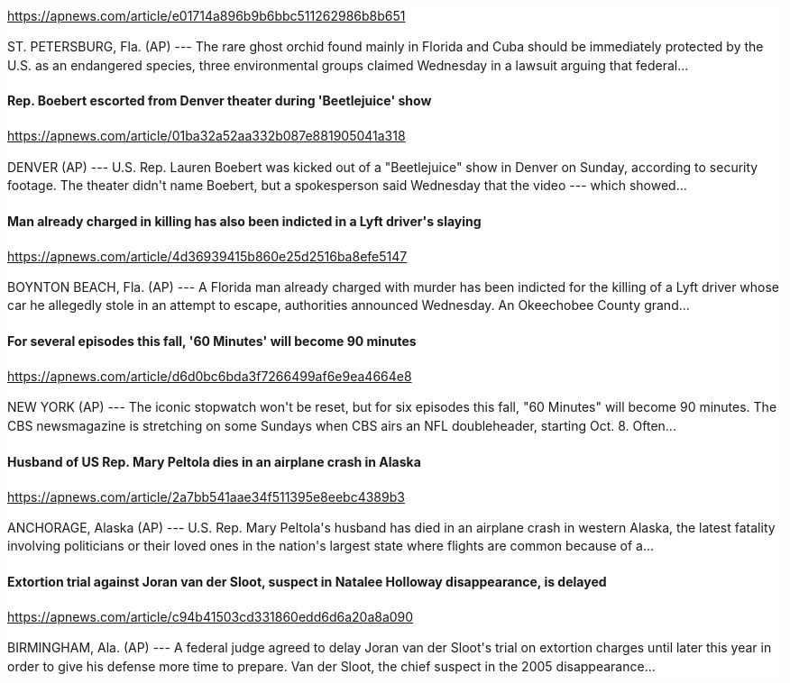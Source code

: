 https://apnews.com/article/e01714a896b9b6bbc511262986b8b651

ST. PETERSBURG, Fla. (AP) --- The rare ghost orchid found mainly in
Florida and Cuba should be immediately protected by the U.S. as an
endangered species, three environmental groups claimed Wednesday in a
lawsuit arguing that federal\...

#### Rep. Boebert escorted from Denver theater during 'Beetlejuice' show

https://apnews.com/article/01ba32a52aa332b087e881905041a318

DENVER (AP) --- U.S. Rep. Lauren Boebert was kicked out of a
"Beetlejuice" show in Denver on Sunday, according to security footage.
The theater didn't name Boebert, but a spokesperson said Wednesday that
the video --- which showed\...

#### Man already charged in killing has also been indicted in a Lyft driver's slaying

https://apnews.com/article/4d36939415b860e25d2516ba8efe5147

BOYNTON BEACH, Fla. (AP) --- A Florida man already charged with murder
has been indicted for the killing of a Lyft driver whose car he
allegedly stole in an attempt to escape, authorities announced
Wednesday. An Okeechobee County grand\...

#### For several episodes this fall, '60 Minutes' will become 90 minutes

https://apnews.com/article/d6d0bc6bda3f7266499af6e9ea4664e8

NEW YORK (AP) --- The iconic stopwatch won't be reset, but for six
episodes this fall, "60 Minutes" will become 90 minutes. The CBS
newsmagazine is stretching on some Sundays when CBS airs an NFL
doubleheader, starting Oct. 8. Often\...

#### Husband of US Rep. Mary Peltola dies in an airplane crash in Alaska

https://apnews.com/article/2a7bb541aae34f511395e8eebc4389b3

ANCHORAGE, Alaska (AP) --- U.S. Rep. Mary Peltola's husband has died in
an airplane crash in western Alaska, the latest fatality involving
politicians or their loved ones in the nation's largest state where
flights are common because of a\...

#### Extortion trial against Joran van der Sloot, suspect in Natalee Holloway disappearance, is delayed

https://apnews.com/article/c94b41503cd331860edd6d6a20a8a090

BIRMINGHAM, Ala. (AP) --- A federal judge agreed to delay Joran van der
Sloot's trial on extortion charges until later this year in order to
give his defense more time to prepare. Van der Sloot, the chief suspect
in the 2005 disappearance\...
